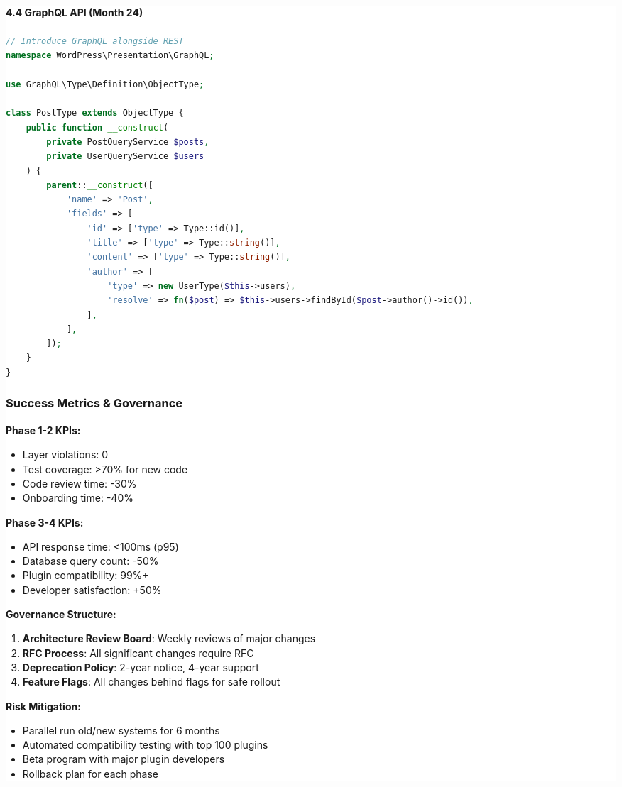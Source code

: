 #### 4.4 GraphQL API (Month 24)
```php
// Introduce GraphQL alongside REST
namespace WordPress\Presentation\GraphQL;

use GraphQL\Type\Definition\ObjectType;

class PostType extends ObjectType {
    public function __construct(
        private PostQueryService $posts,
        private UserQueryService $users
    ) {
        parent::__construct([
            'name' => 'Post',
            'fields' => [
                'id' => ['type' => Type::id()],
                'title' => ['type' => Type::string()],
                'content' => ['type' => Type::string()],
                'author' => [
                    'type' => new UserType($this->users),
                    'resolve' => fn($post) => $this->users->findById($post->author()->id()),
                ],
            ],
        ]);
    }
}
```

### Success Metrics & Governance

**Phase 1-2 KPIs:**
- Layer violations: 0
- Test coverage: >70% for new code
- Code review time: -30%
- Onboarding time: -40%

**Phase 3-4 KPIs:**
- API response time: <100ms (p95)
- Database query count: -50%
- Plugin compatibility: 99%+
- Developer satisfaction: +50%

**Governance Structure:**
1. **Architecture Review Board**: Weekly reviews of major changes
2. **RFC Process**: All significant changes require RFC
3. **Deprecation Policy**: 2-year notice, 4-year support
4. **Feature Flags**: All changes behind flags for safe rollout

**Risk Mitigation:**
- Parallel run old/new systems for 6 months
- Automated compatibility testing with top 100 plugins
- Beta program with major plugin developers
- Rollback plan for each phase
